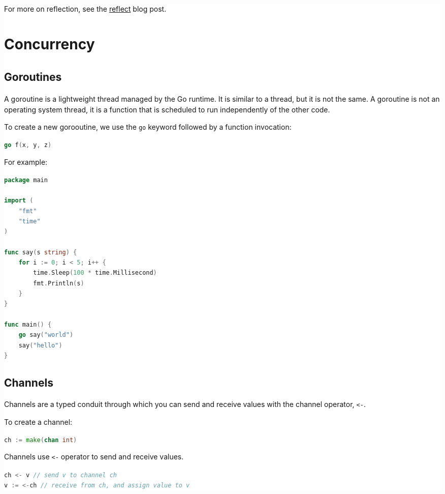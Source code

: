 For more on reflection, see the [reflect](https://go.dev/blog/laws-of-reflection) blog post.

# Concurrency

## Goroutines

A goroutine is a lightweight thread managed by the Go runtime. It is similar to a thread, but it is not the same. A goroutine is not an operating system thread, it is a function that is scheduled to run independently of the other code.

To create a new gorooutine, we use the `go` keyword followed by a function invocation:

```go
go f(x, y, z)
```

For example:

```go
package main

import (
    "fmt"
    "time"
)

func say(s string) {
    for i := 0; i < 5; i++ {
        time.Sleep(100 * time.Millisecond)
        fmt.Println(s)
    }
}

func main() {
    go say("world")
    say("hello")
}
```

## Channels

Channels are a typed conduit through which you can send and receive values with the channel operator, `<-`.

To create a channel:

```go
ch := make(chan int)
```

Channels use `<-` operator to send and receive values.

```go
ch <- v // send v to channel ch
v := <-ch // receive from ch, and assign value to v
```
